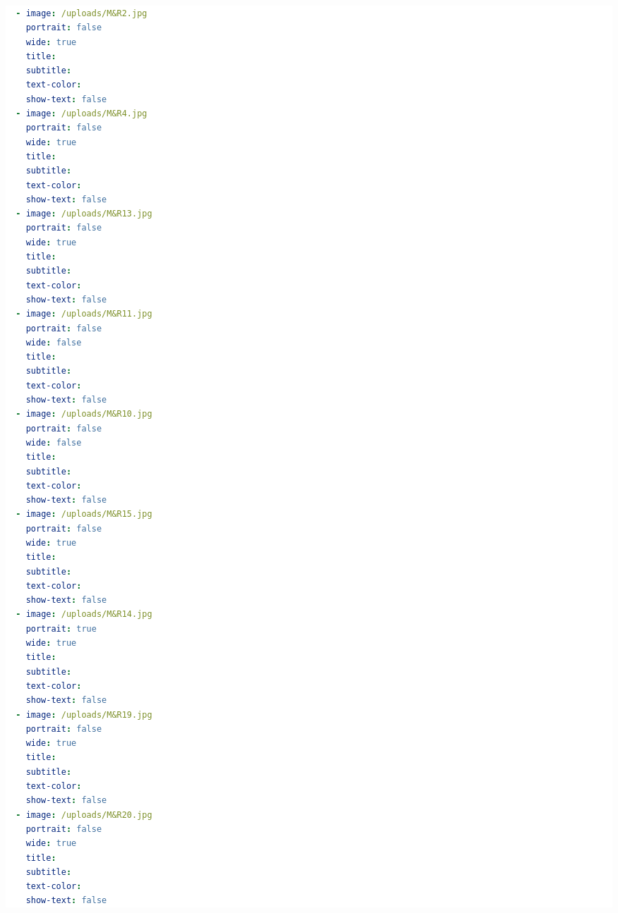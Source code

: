 ```yaml
  - image: /uploads/M&R2.jpg
    portrait: false
    wide: true
    title:
    subtitle:
    text-color:
    show-text: false
  - image: /uploads/M&R4.jpg
    portrait: false
    wide: true
    title:
    subtitle:
    text-color:
    show-text: false
  - image: /uploads/M&R13.jpg
    portrait: false
    wide: true
    title:
    subtitle:
    text-color:
    show-text: false
  - image: /uploads/M&R11.jpg
    portrait: false
    wide: false
    title:
    subtitle:
    text-color:
    show-text: false
  - image: /uploads/M&R10.jpg
    portrait: false
    wide: false
    title:
    subtitle:
    text-color:
    show-text: false
  - image: /uploads/M&R15.jpg
    portrait: false
    wide: true
    title:
    subtitle:
    text-color:
    show-text: false
  - image: /uploads/M&R14.jpg
    portrait: true
    wide: true
    title:
    subtitle:
    text-color:
    show-text: false
  - image: /uploads/M&R19.jpg
    portrait: false
    wide: true
    title:
    subtitle:
    text-color:
    show-text: false
  - image: /uploads/M&R20.jpg
    portrait: false
    wide: true
    title:
    subtitle:
    text-color:
    show-text: false
```